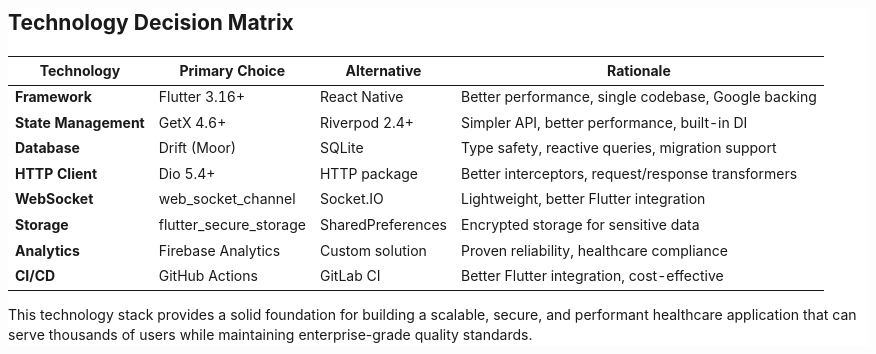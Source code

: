```dart
```

## Technology Decision Matrix

| Technology | Primary Choice | Alternative | Rationale |
|------------|----------------|-------------|-----------|
| **Framework** | Flutter 3.16+ | React Native | Better performance, single codebase, Google backing |
| **State Management** | GetX 4.6+ | Riverpod 2.4+ | Simpler API, better performance, built-in DI |
| **Database** | Drift (Moor) | SQLite | Type safety, reactive queries, migration support |
| **HTTP Client** | Dio 5.4+ | HTTP package | Better interceptors, request/response transformers |
| **WebSocket** | web_socket_channel | Socket.IO | Lightweight, better Flutter integration |
| **Storage** | flutter_secure_storage | SharedPreferences | Encrypted storage for sensitive data |
| **Analytics** | Firebase Analytics | Custom solution | Proven reliability, healthcare compliance |
| **CI/CD** | GitHub Actions | GitLab CI | Better Flutter integration, cost-effective |

This technology stack provides a solid foundation for building a scalable, secure, and performant healthcare application that can serve thousands of users while maintaining enterprise-grade quality standards.
